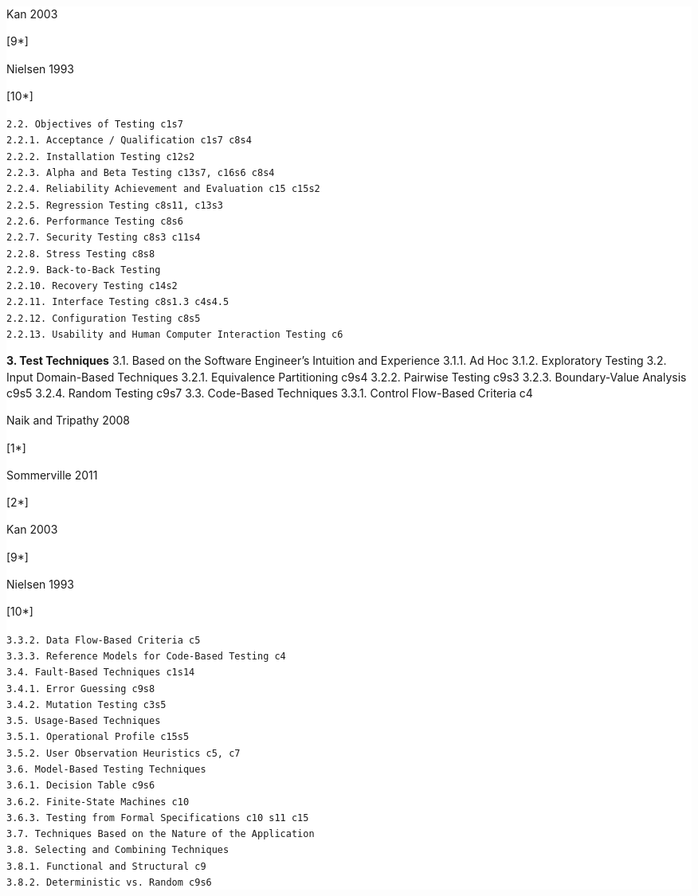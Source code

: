 Kan 2003

[9*]

Nielsen 1993

[10*]

    2.2. Objectives of Testing c1s7
    2.2.1. Acceptance / Qualification c1s7 c8s4
    2.2.2. Installation Testing c12s2
    2.2.3. Alpha and Beta Testing c13s7, c16s6 c8s4
    2.2.4. Reliability Achievement and Evaluation c15 c15s2
    2.2.5. Regression Testing c8s11, c13s3
    2.2.6. Performance Testing c8s6
    2.2.7. Security Testing c8s3 c11s4
    2.2.8. Stress Testing c8s8
    2.2.9. Back-to-Back Testing
    2.2.10. Recovery Testing c14s2
    2.2.11. Interface Testing c8s1.3 c4s4.5
    2.2.12. Configuration Testing c8s5
    2.2.13. Usability and Human Computer Interaction Testing c6

**3. Test Techniques**
    3.1. Based on the Software Engineer’s Intuition and Experience
    3.1.1. Ad Hoc
    3.1.2. Exploratory Testing
    3.2. Input Domain-Based Techniques
    3.2.1. Equivalence Partitioning c9s4
    3.2.2. Pairwise Testing c9s3
    3.2.3. Boundary-Value Analysis c9s5
    3.2.4. Random Testing c9s7
    3.3. Code-Based Techniques
    3.3.1. Control Flow-Based Criteria c4

Naik and Tripathy 2008

[1*]

Sommerville 2011

[2*]

Kan 2003

[9*]

Nielsen 1993

[10*]

    3.3.2. Data Flow-Based Criteria c5
    3.3.3. Reference Models for Code-Based Testing c4
    3.4. Fault-Based Techniques c1s14
    3.4.1. Error Guessing c9s8
    3.4.2. Mutation Testing c3s5
    3.5. Usage-Based Techniques
    3.5.1. Operational Profile c15s5
    3.5.2. User Observation Heuristics c5, c7
    3.6. Model-Based Testing Techniques
    3.6.1. Decision Table c9s6
    3.6.2. Finite-State Machines c10
    3.6.3. Testing from Formal Specifications c10 s11 c15
    3.7. Techniques Based on the Nature of the Application
    3.8. Selecting and Combining Techniques
    3.8.1. Functional and Structural c9
    3.8.2. Deterministic vs. Random c9s6
